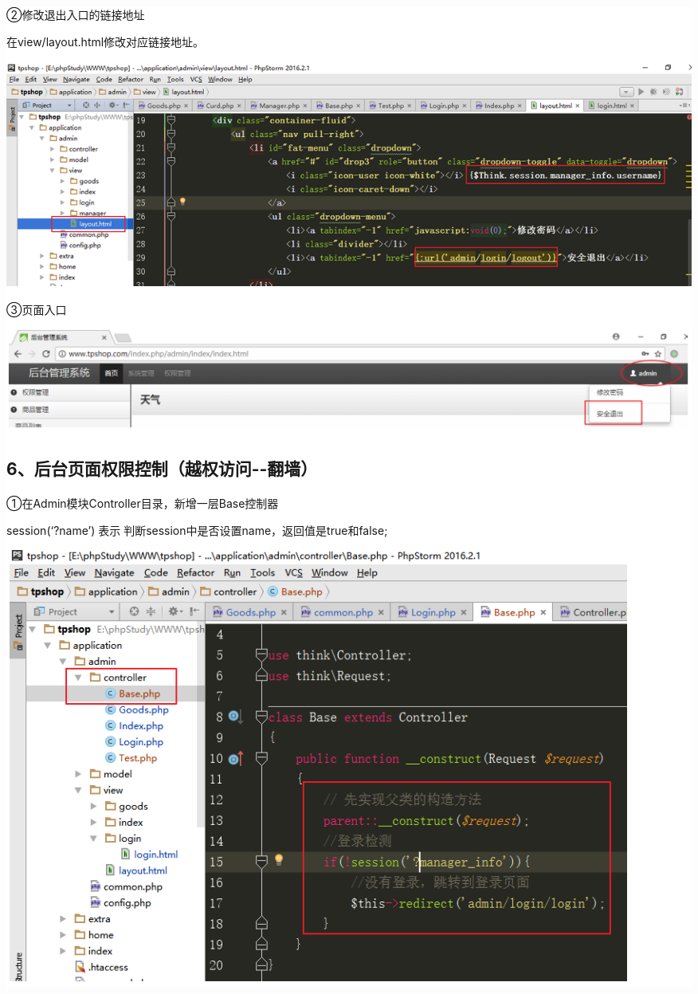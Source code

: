 ②修改退出入口的链接地址

在view/layout.html修改对应链接地址。

![1562484377666](img/1562484377666.png) 

③页面入口

![1562391374061](img/1562391374061.png) 

## 6、后台页面权限控制（越权访问--翻墙）

①在Admin模块Controller目录，新增一层Base控制器

session(‘?name’)  表示 判断session中是否设置name，返回值是true和false;

![1562391400683](img/1562391400683.png) 